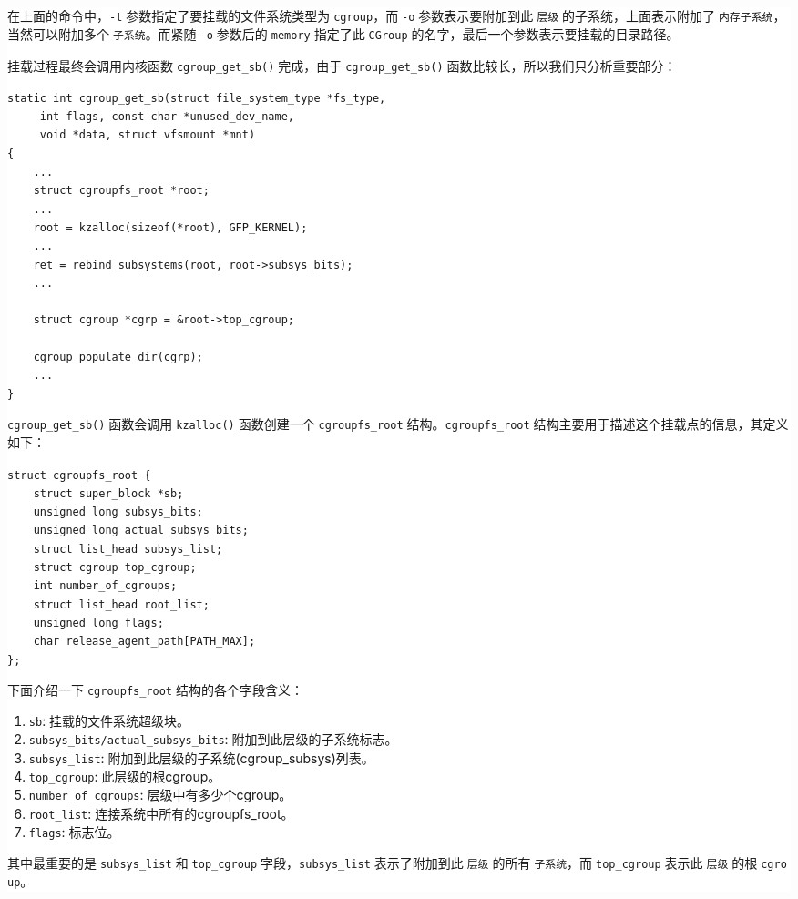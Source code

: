 在上面的命令中，`-t` 参数指定了要挂载的文件系统类型为 `cgroup`，而 `-o` 参数表示要附加到此 `层级` 的子系统，上面表示附加了 `内存子系统`，当然可以附加多个 `子系统`。而紧随 `-o` 参数后的 `memory` 指定了此 `CGroup` 的名字，最后一个参数表示要挂载的目录路径。

挂载过程最终会调用内核函数 `cgroup_get_sb()` 完成，由于 `cgroup_get_sb()` 函数比较长，所以我们只分析重要部分：

```
static int cgroup_get_sb(struct file_system_type *fs_type,
     int flags, const char *unused_dev_name,
     void *data, struct vfsmount *mnt)
{
    ...
    struct cgroupfs_root *root;
    ...
    root = kzalloc(sizeof(*root), GFP_KERNEL);
    ...
    ret = rebind_subsystems(root, root->subsys_bits);
    ...

    struct cgroup *cgrp = &root->top_cgroup;

    cgroup_populate_dir(cgrp);
    ...
}
```

`cgroup_get_sb()` 函数会调用 `kzalloc()` 函数创建一个 `cgroupfs_root` 结构。`cgroupfs_root` 结构主要用于描述这个挂载点的信息，其定义如下：

```
struct cgroupfs_root {
    struct super_block *sb;
    unsigned long subsys_bits;
    unsigned long actual_subsys_bits;
    struct list_head subsys_list;
    struct cgroup top_cgroup;
    int number_of_cgroups;
    struct list_head root_list;
    unsigned long flags;
    char release_agent_path[PATH_MAX];
};
```

下面介绍一下 `cgroupfs_root` 结构的各个字段含义：

1. `sb`: 挂载的文件系统超级块。
2. `subsys_bits/actual_subsys_bits`: 附加到此层级的子系统标志。
3. `subsys_list`: 附加到此层级的子系统(cgroup_subsys)列表。
4. `top_cgroup`: 此层级的根cgroup。
5. `number_of_cgroups`: 层级中有多少个cgroup。
6. `root_list`: 连接系统中所有的cgroupfs_root。
7. `flags`: 标志位。

其中最重要的是 `subsys_list` 和 `top_cgroup` 字段，`subsys_list` 表示了附加到此 `层级` 的所有 `子系统`，而 `top_cgroup` 表示此 `层级` 的根 `cgroup`。
